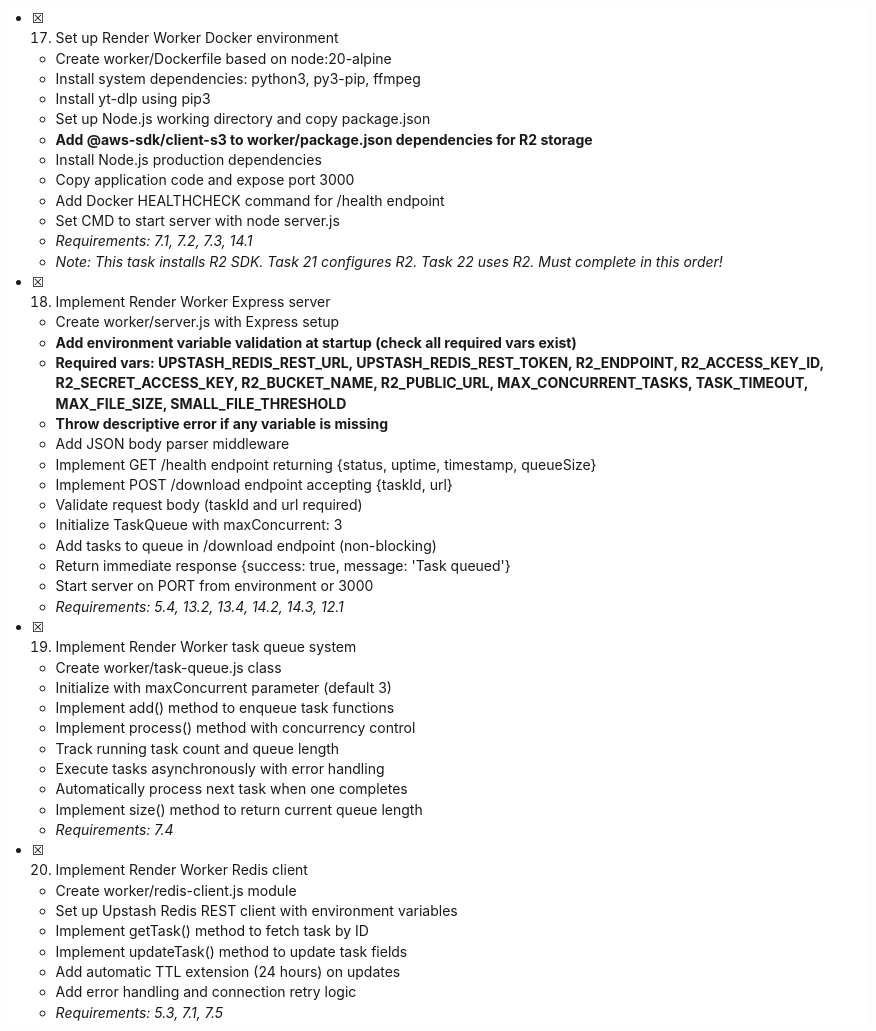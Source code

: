 - [x] 17. Set up Render Worker Docker environment


  - Create worker/Dockerfile based on node:20-alpine
  - Install system dependencies: python3, py3-pip, ffmpeg
  - Install yt-dlp using pip3
  - Set up Node.js working directory and copy package.json
  - **Add @aws-sdk/client-s3 to worker/package.json dependencies for R2 storage**
  - Install Node.js production dependencies
  - Copy application code and expose port 3000
  - Add Docker HEALTHCHECK command for /health endpoint
  - Set CMD to start server with node server.js
  - _Requirements: 7.1, 7.2, 7.3, 14.1_
  - _Note: This task installs R2 SDK. Task 21 configures R2. Task 22 uses R2. Must complete in this order!_

- [x] 18. Implement Render Worker Express server


  - Create worker/server.js with Express setup
  - **Add environment variable validation at startup (check all required vars exist)**
  - **Required vars: UPSTASH_REDIS_REST_URL, UPSTASH_REDIS_REST_TOKEN, R2_ENDPOINT, R2_ACCESS_KEY_ID, R2_SECRET_ACCESS_KEY, R2_BUCKET_NAME, R2_PUBLIC_URL, MAX_CONCURRENT_TASKS, TASK_TIMEOUT, MAX_FILE_SIZE, SMALL_FILE_THRESHOLD**
  - **Throw descriptive error if any variable is missing**
  - Add JSON body parser middleware
  - Implement GET /health endpoint returning {status, uptime, timestamp, queueSize}
  - Implement POST /download endpoint accepting {taskId, url}
  - Validate request body (taskId and url required)
  - Initialize TaskQueue with maxConcurrent: 3
  - Add tasks to queue in /download endpoint (non-blocking)
  - Return immediate response {success: true, message: 'Task queued'}
  - Start server on PORT from environment or 3000
  - _Requirements: 5.4, 13.2, 13.4, 14.2, 14.3, 12.1_

- [x] 19. Implement Render Worker task queue system


  - Create worker/task-queue.js class
  - Initialize with maxConcurrent parameter (default 3)
  - Implement add() method to enqueue task functions
  - Implement process() method with concurrency control
  - Track running task count and queue length
  - Execute tasks asynchronously with error handling
  - Automatically process next task when one completes
  - Implement size() method to return current queue length
  - _Requirements: 7.4_

- [x] 20. Implement Render Worker Redis client


  - Create worker/redis-client.js module
  - Set up Upstash Redis REST client with environment variables
  - Implement getTask() method to fetch task by ID
  - Implement updateTask() method to update task fields
  - Add automatic TTL extension (24 hours) on updates
  - Add error handling and connection retry logic
  - _Requirements: 5.3, 7.1, 7.5_
